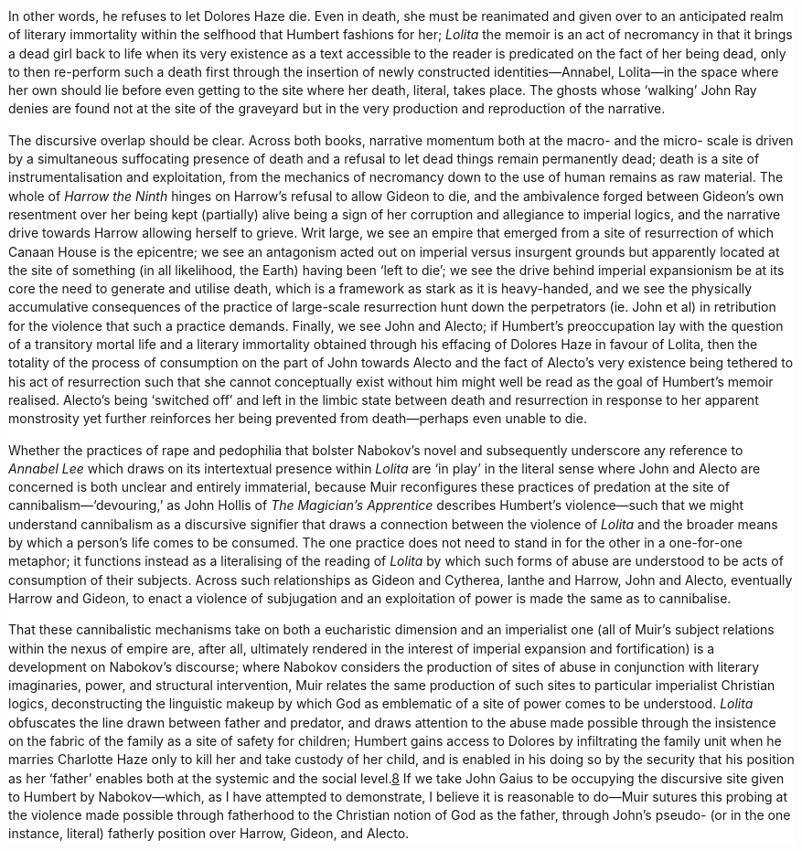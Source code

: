 In other words, he refuses to let Dolores Haze die. Even in death, she must be reanimated and given over to an anticipated realm of literary immortality within the selfhood that Humbert fashions for her; _Lolita_ the memoir is an act of necromancy in that it brings a dead girl back to life when its very existence as a text accessible to the reader is predicated on the fact of her being dead, only to then re-perform such a death first through the insertion of newly constructed identities—Annabel, Lolita—in the space where her own should lie before even getting to the site where her death, literal, takes place. The ghosts whose ‘walking’ John Ray denies are found not at the site of the graveyard but in the very production and reproduction of the narrative.

The discursive overlap should be clear. Across both books, narrative momentum both at the macro- and the micro- scale is driven by a simultaneous suffocating presence of death and a refusal to let dead things remain permanently dead; death is a site of instrumentalisation and exploitation, from the mechanics of necromancy down to the use of human remains as raw material. The whole of _Harrow the Ninth_ hinges on Harrow’s refusal to allow Gideon to die, and the ambivalence forged between Gideon’s own resentment over her being kept (partially) alive being a sign of her corruption and allegiance to imperial logics, and the narrative drive towards Harrow allowing herself to grieve. Writ large, we see an empire that emerged from a site of resurrection of which Canaan House is the epicentre; we see an antagonism acted out on imperial versus insurgent grounds but apparently located at the site of something (in all likelihood, the Earth) having been ‘left to die’; we see the drive behind imperial expansionism be at its core the need to generate and utilise death, which is a framework as stark as it is heavy-handed, and we see the physically accumulative consequences of the practice of large-scale resurrection hunt down the perpetrators (ie. John et al) in retribution for the violence that such a practice demands. Finally, we see John and Alecto; if Humbert’s preoccupation lay with the question of a transitory mortal life and a literary immortality obtained through his effacing of Dolores Haze in favour of Lolita, then the totality of the process of consumption on the part of John towards Alecto and the fact of Alecto’s very existence being tethered to his act of resurrection such that she cannot conceptually exist without him might well be read as the goal of Humbert’s memoir realised. Alecto’s being ‘switched off’ and left in the limbic state between death and resurrection in response to her apparent monstrosity yet further reinforces her being prevented from death—perhaps even unable to die.

Whether the practices of rape and pedophilia that bolster Nabokov’s novel and subsequently underscore any reference to _Annabel Lee_ which draws on its intertextual presence within _Lolita_ are ‘in play’ in the literal sense where John and Alecto are concerned is both unclear and entirely immaterial, because Muir reconfigures these practices of predation at the site of cannibalism—‘devouring,’ as John Hollis of _The Magician’s Apprentice_ describes Humbert’s violence—such that we might understand cannibalism as a discursive signifier that draws a connection between the violence of _Lolita_ and the broader means by which a person’s life comes to be consumed. The one practice does not need to stand in for the other in a one-for-one metaphor; it functions instead as a literalising of the reading of _Lolita_ by which such forms of abuse are understood to be acts of consumption of their subjects. Across such relationships as Gideon and Cytherea, Ianthe and Harrow, John and Alecto, eventually Harrow and Gideon, to enact a violence of subjugation and an exploitation of power is made the same as to cannibalise. 

That these cannibalistic mechanisms take on both a eucharistic dimension and an imperialist one (all of Muir’s subject relations within the nexus of empire are, after all, ultimately rendered in the interest of imperial expansion and fortification) is a development on Nabokov’s discourse; where Nabokov considers the production of sites of abuse in conjunction with literary imaginaries, power, and structural intervention, Muir relates the same production of such sites to particular imperialist Christian logics, deconstructing the linguistic makeup by which God as emblematic of a site of power comes to be understood. _Lolita_ obfuscates the line drawn between father and predator, and draws attention to the abuse made possible through the insistence on the fabric of the family as a site of safety for children; Humbert gains access to Dolores by infiltrating the family unit when he marries Charlotte Haze only to kill her and take custody of her child, and is enabled in his doing so by the security that his position as her ‘father’ enables both at the systemic and the social level.[8](https://ghostposting.substack.com/p/houses-iii-canaan-house#footnote-8) If we take John Gaius to be occupying the discursive site given to Humbert by Nabokov—which, as I have attempted to demonstrate, I believe it is reasonable to do—Muir sutures this probing at the violence made possible through fatherhood to the Christian notion of God as the father, through John’s pseudo- (or in the one instance, literal) fatherly position over Harrow, Gideon, and Alecto.
